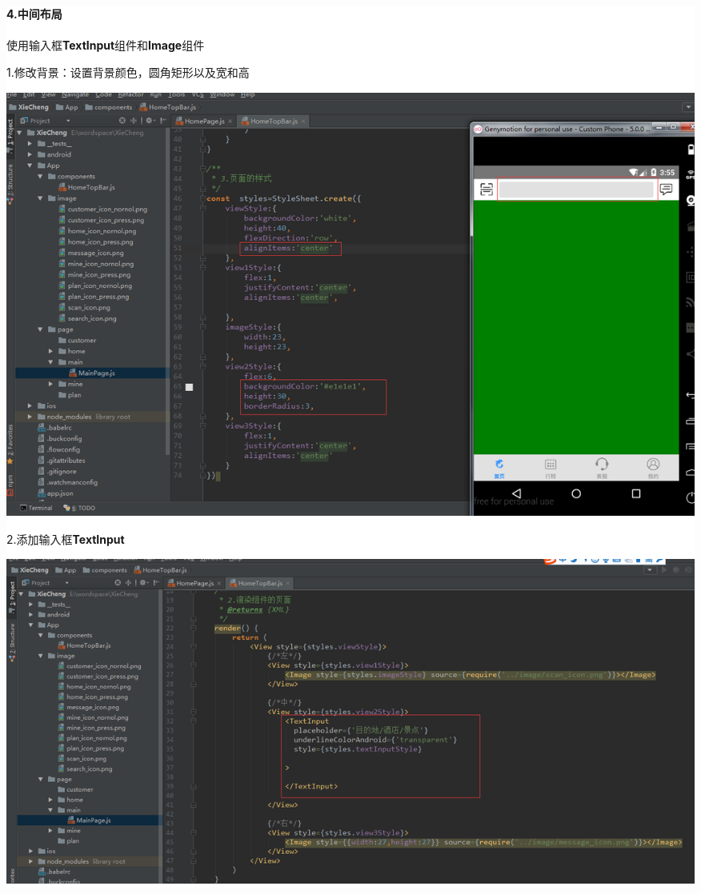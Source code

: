#### 4.中间布局

使用输入框**TextInput**组件和**Image**组件

1.修改背景：设置背景颜色，圆角矩形以及宽和高

![](29.png)

2.添加输入框**TextInput**

![](30.png)

